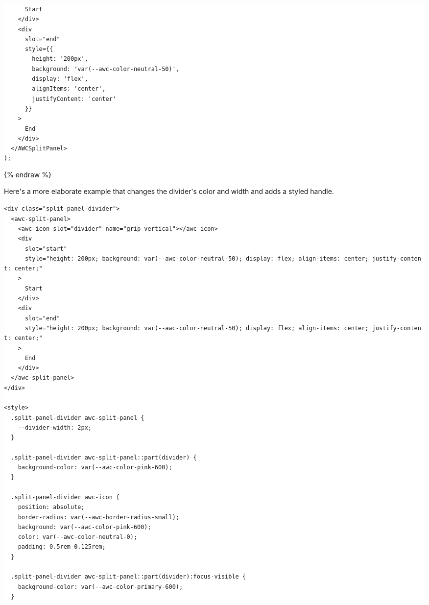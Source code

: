 ```jsx:react
      Start
    </div>
    <div
      slot="end"
      style={{
        height: '200px',
        background: 'var(--awc-color-neutral-50)',
        display: 'flex',
        alignItems: 'center',
        justifyContent: 'center'
      }}
    >
      End
    </div>
  </AWCSplitPanel>
);
```

{% endraw %}

Here's a more elaborate example that changes the divider's color and width and adds a styled handle.

```html:preview
<div class="split-panel-divider">
  <awc-split-panel>
    <awc-icon slot="divider" name="grip-vertical"></awc-icon>
    <div
      slot="start"
      style="height: 200px; background: var(--awc-color-neutral-50); display: flex; align-items: center; justify-content: center;"
    >
      Start
    </div>
    <div
      slot="end"
      style="height: 200px; background: var(--awc-color-neutral-50); display: flex; align-items: center; justify-content: center;"
    >
      End
    </div>
  </awc-split-panel>
</div>

<style>
  .split-panel-divider awc-split-panel {
    --divider-width: 2px;
  }

  .split-panel-divider awc-split-panel::part(divider) {
    background-color: var(--awc-color-pink-600);
  }

  .split-panel-divider awc-icon {
    position: absolute;
    border-radius: var(--awc-border-radius-small);
    background: var(--awc-color-pink-600);
    color: var(--awc-color-neutral-0);
    padding: 0.5rem 0.125rem;
  }

  .split-panel-divider awc-split-panel::part(divider):focus-visible {
    background-color: var(--awc-color-primary-600);
  }
```